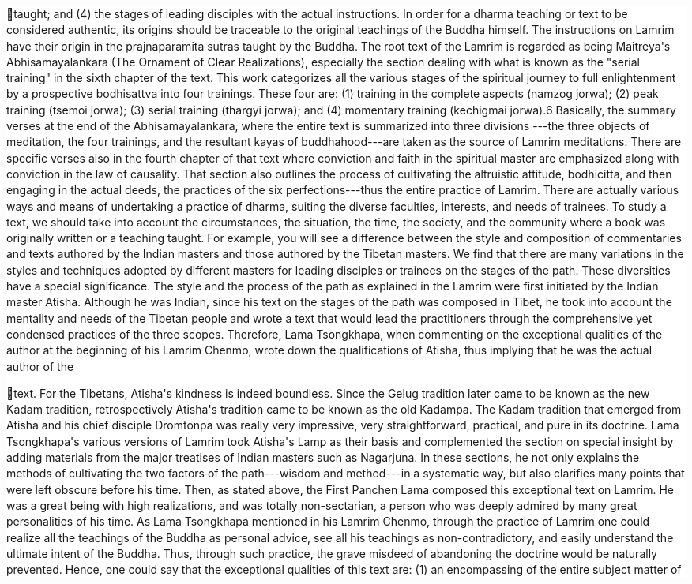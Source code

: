 taught; and (4) the stages of leading disciples with the actual
instructions. In order for a dharma teaching or text to be considered
authentic, its origins should be traceable to the original teachings of
the Buddha himself. The instructions on Lamrim have their origin in the
prajnaparamita sutras taught by the Buddha. The root text of the Lamrim
is regarded as being Maitreya's Abhisamayalankara (The Ornament of Clear
Realizations), especially the section dealing with what is known as the
"serial training" in the sixth chapter of the text. This work
categorizes all the various stages of the spiritual journey to full
enlightenment by a prospective bodhisattva into four trainings. These
four are: (1) training in the complete aspects (namzog jorwa); (2) peak
training (tsemoi jorwa); (3) serial training (thargyi jorwa); and (4)
momentary training (kechigmai jorwa).6 Basically, the summary verses at
the end of the Abhisamayalankara, where the entire text is summarized
into three divisions ---the three objects of meditation, the four
trainings, and the resultant kayas of buddhahood---are taken as the
source of Lamrim meditations. There are specific verses also in the
fourth chapter of that text where conviction and faith in the spiritual
master are emphasized along with conviction in the law of causality.
That section also outlines the process of cultivating the altruistic
attitude, bodhicitta, and then engaging in the actual deeds, the
practices of the six perfections---thus the entire practice of Lamrim.
There are actually various ways and means of undertaking a practice of
dharma, suiting the diverse faculties, interests, and needs of trainees.
To study a text, we should take into account the circumstances, the
situation, the time, the society, and the community where a book was
originally written or a teaching taught. For example, you will see a
difference between the style and composition of commentaries and texts
authored by the Indian masters and those authored by the Tibetan
masters. We find that there are many variations in the styles and
techniques adopted by different masters for leading disciples or
trainees on the stages of the path. These diversities have a special
significance. The style and the process of the path as explained in the
Lamrim were first initiated by the Indian master Atisha. Although he was
Indian, since his text on the stages of the path was composed in Tibet,
he took into account the mentality and needs of the Tibetan people and
wrote a text that would lead the practitioners through the comprehensive
yet condensed practices of the three scopes. Therefore, Lama Tsongkhapa,
when commenting on the exceptional qualities of the author at the
beginning of his Lamrim Chenmo, wrote down the qualifications of Atisha,
thus implying that he was the actual author of the

text. For the Tibetans, Atisha's kindness is indeed boundless. Since the
Gelug tradition later came to be known as the new Kadam tradition,
retrospectively Atisha's tradition came to be known as the old Kadampa.
The Kadam tradition that emerged from Atisha and his chief disciple
Dromtonpa was really very impressive, very straightforward, practical,
and pure in its doctrine. Lama Tsongkhapa's various versions of Lamrim
took Atisha's Lamp as their basis and complemented the section on
special insight by adding materials from the major treatises of Indian
masters such as Nagarjuna. In these sections, he not only explains the
methods of cultivating the two factors of the path---wisdom and
method---in a systematic way, but also clarifies many points that were
left obscure before his time. Then, as stated above, the First Panchen
Lama composed this exceptional text on Lamrim. He was a great being with
high realizations, and was totally non-sectarian, a person who was
deeply admired by many great personalities of his time. As Lama
Tsongkhapa mentioned in his Lamrim Chenmo, through the practice of
Lamrim one could realize all the teachings of the Buddha as personal
advice, see all his teachings as non-contradictory, and easily
understand the ultimate intent of the Buddha. Thus, through such
practice, the grave misdeed of abandoning the doctrine would be
naturally prevented. Hence, one could say that the exceptional qualities
of this text are: (1) an encompassing of the entire subject matter of